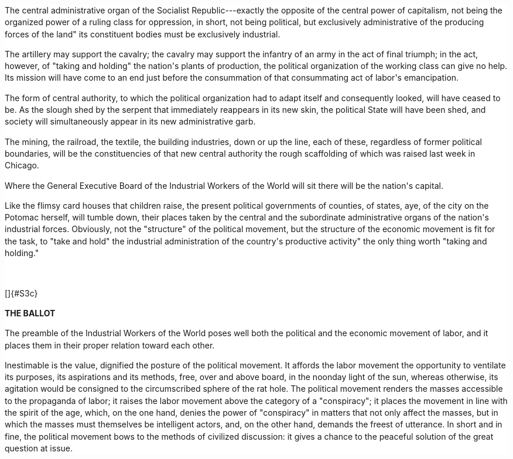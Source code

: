 The central administrative organ of the Socialist Republic---exactly the
opposite of the central power of capitalism, not being the organized
power of a ruling class for oppression, in short, not being political,
but exclusively administrative of the producing forces of the land" its
constituent bodies must be exclusively industrial.

The artillery may support the cavalry; the cavalry may support the
infantry of an army in the act of final triumph; in the act, however, of
"taking and holding" the nation's plants of production, the political
organization of the working class can give no help. Its mission will
have come to an end just before the consummation of that consummating
act of labor's emancipation.

The form of central authority, to which the political organization had
to adapt itself and consequently looked, will have ceased to be. As the
slough shed by the serpent that immediately reappears in its new skin,
the political State will have been shed, and society will simultaneously
appear in its new administrative garb.

The mining, the railroad, the textile, the building industries, down or
up the line, each of these, regardless of former political boundaries,
will be the constituencies of that new central authority the rough
scaffolding of which was raised last week in Chicago.

Where the General Executive Board of the Industrial Workers of the World
will sit there will be the nation's capital.

Like the flimsy card houses that children raise, the present political
governments of counties, of states, aye, of the city on the Potomac
herself, will tumble down, their places taken by the central and the
subordinate administrative organs of the nation's industrial forces.
Obviously, not the "structure" of the political movement, but the
structure of the economic movement is fit for the task, to "take and
hold" the industrial administration of the country's productive
activity" the only thing worth "taking and holding."

 

[]{#S3c}

**THE BALLOT**

The preamble of the Industrial Workers of the World poses well both the
political and the economic movement of labor, and it places them in
their proper relation toward each other.

Inestimable is the value, dignified the posture of the political
movement. It affords the labor movement the opportunity to ventilate its
purposes, its aspirations and its methods, free, over and above board,
in the noonday light of the sun, whereas otherwise, its agitation would
be consigned to the circumscribed sphere of the rat hole. The political
movement renders the masses accessible to the propaganda of labor; it
raises the labor movement above the category of a "conspiracy\"; it
places the movement in line with the spirit of the age, which, on the
one hand, denies the power of "conspiracy" in matters that not only
affect the masses, but in which the masses must themselves be
intelligent actors, and, on the other hand, demands the freest of
utterance. In short and in fine, the political movement bows to the
methods of civilized discussion: it gives a chance to the peaceful
solution of the great question at issue.
